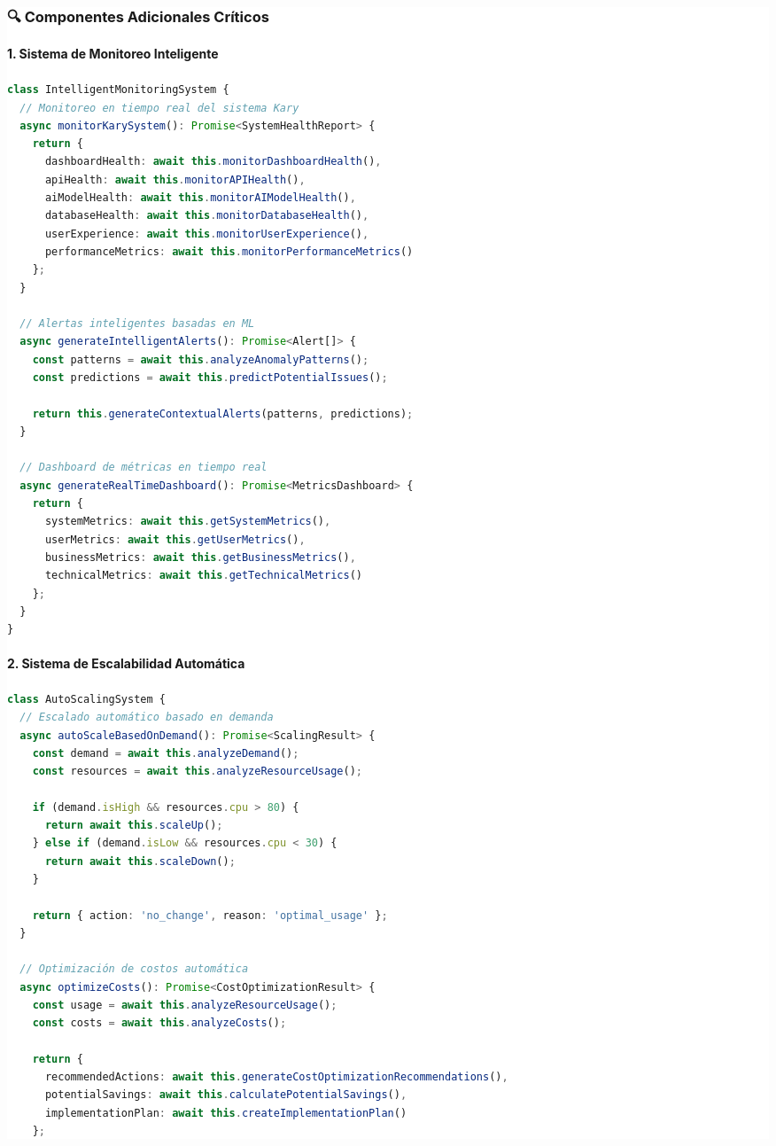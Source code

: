 ### **🔍 Componentes Adicionales Críticos**

#### **1. Sistema de Monitoreo Inteligente**
```typescript
class IntelligentMonitoringSystem {
  // Monitoreo en tiempo real del sistema Kary
  async monitorKarySystem(): Promise<SystemHealthReport> {
    return {
      dashboardHealth: await this.monitorDashboardHealth(),
      apiHealth: await this.monitorAPIHealth(),
      aiModelHealth: await this.monitorAIModelHealth(),
      databaseHealth: await this.monitorDatabaseHealth(),
      userExperience: await this.monitorUserExperience(),
      performanceMetrics: await this.monitorPerformanceMetrics()
    };
  }
  
  // Alertas inteligentes basadas en ML
  async generateIntelligentAlerts(): Promise<Alert[]> {
    const patterns = await this.analyzeAnomalyPatterns();
    const predictions = await this.predictPotentialIssues();
    
    return this.generateContextualAlerts(patterns, predictions);
  }
  
  // Dashboard de métricas en tiempo real
  async generateRealTimeDashboard(): Promise<MetricsDashboard> {
    return {
      systemMetrics: await this.getSystemMetrics(),
      userMetrics: await this.getUserMetrics(),
      businessMetrics: await this.getBusinessMetrics(),
      technicalMetrics: await this.getTechnicalMetrics()
    };
  }
}
```

#### **2. Sistema de Escalabilidad Automática**
```typescript
class AutoScalingSystem {
  // Escalado automático basado en demanda
  async autoScaleBasedOnDemand(): Promise<ScalingResult> {
    const demand = await this.analyzeDemand();
    const resources = await this.analyzeResourceUsage();
    
    if (demand.isHigh && resources.cpu > 80) {
      return await this.scaleUp();
    } else if (demand.isLow && resources.cpu < 30) {
      return await this.scaleDown();
    }
    
    return { action: 'no_change', reason: 'optimal_usage' };
  }
  
  // Optimización de costos automática
  async optimizeCosts(): Promise<CostOptimizationResult> {
    const usage = await this.analyzeResourceUsage();
    const costs = await this.analyzeCosts();
    
    return {
      recommendedActions: await this.generateCostOptimizationRecommendations(),
      potentialSavings: await this.calculatePotentialSavings(),
      implementationPlan: await this.createImplementationPlan()
    };
```